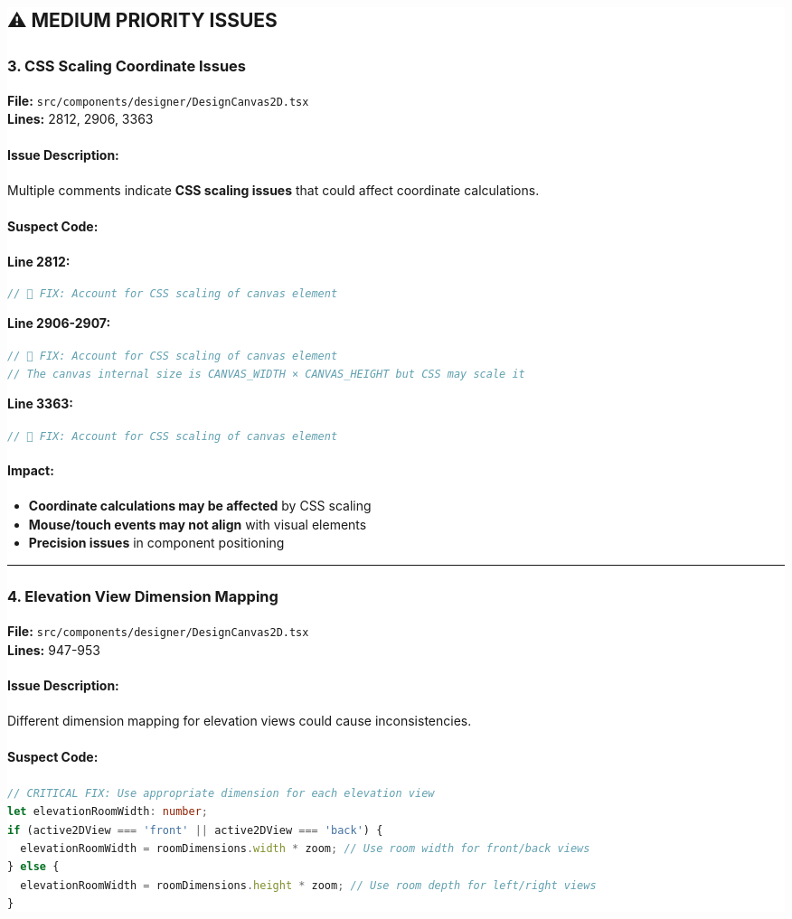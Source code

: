 
## ⚠️ MEDIUM PRIORITY ISSUES

### 3. CSS Scaling Coordinate Issues

**File:** `src/components/designer/DesignCanvas2D.tsx`  
**Lines:** 2812, 2906, 3363

#### Issue Description:
Multiple comments indicate **CSS scaling issues** that could affect coordinate calculations.

#### Suspect Code:

**Line 2812:**
```typescript
// 🎯 FIX: Account for CSS scaling of canvas element
```

**Line 2906-2907:**
```typescript
// 🎯 FIX: Account for CSS scaling of canvas element
// The canvas internal size is CANVAS_WIDTH × CANVAS_HEIGHT but CSS may scale it
```

**Line 3363:**
```typescript
// 🎯 FIX: Account for CSS scaling of canvas element
```

#### Impact:
- **Coordinate calculations may be affected** by CSS scaling
- **Mouse/touch events may not align** with visual elements
- **Precision issues** in component positioning

---

### 4. Elevation View Dimension Mapping

**File:** `src/components/designer/DesignCanvas2D.tsx`  
**Lines:** 947-953

#### Issue Description:
Different dimension mapping for elevation views could cause inconsistencies.

#### Suspect Code:
```typescript
// CRITICAL FIX: Use appropriate dimension for each elevation view
let elevationRoomWidth: number;
if (active2DView === 'front' || active2DView === 'back') {
  elevationRoomWidth = roomDimensions.width * zoom; // Use room width for front/back views
} else {
  elevationRoomWidth = roomDimensions.height * zoom; // Use room depth for left/right views
}
```
